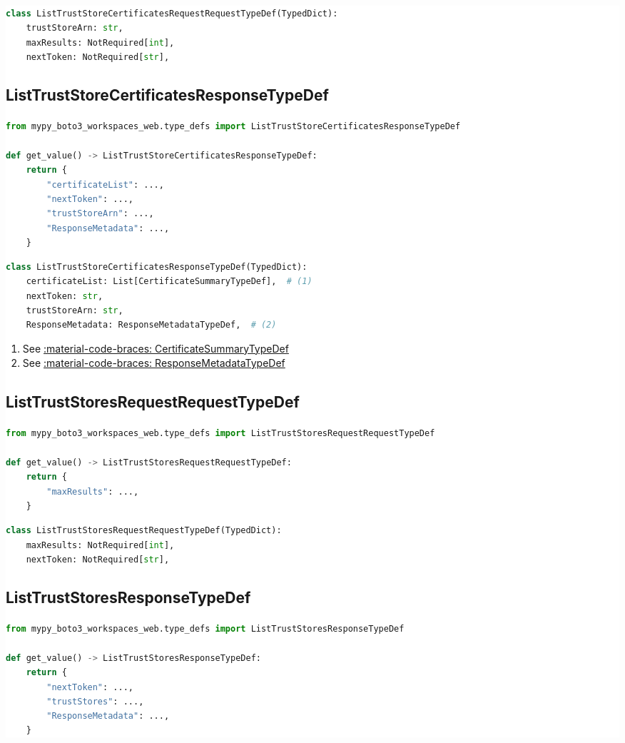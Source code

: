 ```python title="Definition"
class ListTrustStoreCertificatesRequestRequestTypeDef(TypedDict):
    trustStoreArn: str,
    maxResults: NotRequired[int],
    nextToken: NotRequired[str],
```

## ListTrustStoreCertificatesResponseTypeDef

```python title="Usage Example"
from mypy_boto3_workspaces_web.type_defs import ListTrustStoreCertificatesResponseTypeDef

def get_value() -> ListTrustStoreCertificatesResponseTypeDef:
    return {
        "certificateList": ...,
        "nextToken": ...,
        "trustStoreArn": ...,
        "ResponseMetadata": ...,
    }
```

```python title="Definition"
class ListTrustStoreCertificatesResponseTypeDef(TypedDict):
    certificateList: List[CertificateSummaryTypeDef],  # (1)
    nextToken: str,
    trustStoreArn: str,
    ResponseMetadata: ResponseMetadataTypeDef,  # (2)
```

1. See [:material-code-braces: CertificateSummaryTypeDef](./type_defs.md#certificatesummarytypedef) 
2. See [:material-code-braces: ResponseMetadataTypeDef](./type_defs.md#responsemetadatatypedef) 
## ListTrustStoresRequestRequestTypeDef

```python title="Usage Example"
from mypy_boto3_workspaces_web.type_defs import ListTrustStoresRequestRequestTypeDef

def get_value() -> ListTrustStoresRequestRequestTypeDef:
    return {
        "maxResults": ...,
    }
```

```python title="Definition"
class ListTrustStoresRequestRequestTypeDef(TypedDict):
    maxResults: NotRequired[int],
    nextToken: NotRequired[str],
```

## ListTrustStoresResponseTypeDef

```python title="Usage Example"
from mypy_boto3_workspaces_web.type_defs import ListTrustStoresResponseTypeDef

def get_value() -> ListTrustStoresResponseTypeDef:
    return {
        "nextToken": ...,
        "trustStores": ...,
        "ResponseMetadata": ...,
    }
```
